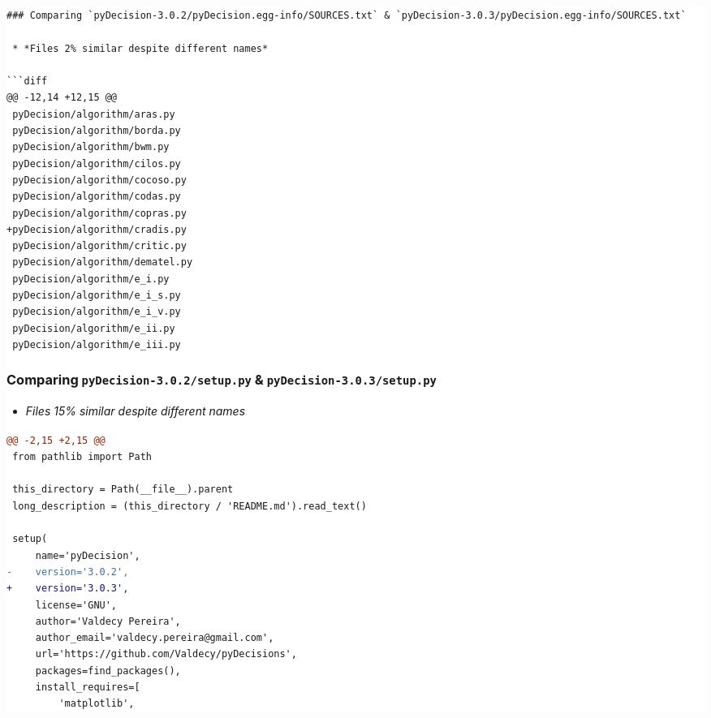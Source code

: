 ```
### Comparing `pyDecision-3.0.2/pyDecision.egg-info/SOURCES.txt` & `pyDecision-3.0.3/pyDecision.egg-info/SOURCES.txt`

 * *Files 2% similar despite different names*

```diff
@@ -12,14 +12,15 @@
 pyDecision/algorithm/aras.py
 pyDecision/algorithm/borda.py
 pyDecision/algorithm/bwm.py
 pyDecision/algorithm/cilos.py
 pyDecision/algorithm/cocoso.py
 pyDecision/algorithm/codas.py
 pyDecision/algorithm/copras.py
+pyDecision/algorithm/cradis.py
 pyDecision/algorithm/critic.py
 pyDecision/algorithm/dematel.py
 pyDecision/algorithm/e_i.py
 pyDecision/algorithm/e_i_s.py
 pyDecision/algorithm/e_i_v.py
 pyDecision/algorithm/e_ii.py
 pyDecision/algorithm/e_iii.py
```

### Comparing `pyDecision-3.0.2/setup.py` & `pyDecision-3.0.3/setup.py`

 * *Files 15% similar despite different names*

```diff
@@ -2,15 +2,15 @@
 from pathlib import Path
 
 this_directory = Path(__file__).parent
 long_description = (this_directory / 'README.md').read_text()
 
 setup(
     name='pyDecision',
-    version='3.0.2',
+    version='3.0.3',
     license='GNU',
     author='Valdecy Pereira',
     author_email='valdecy.pereira@gmail.com',
     url='https://github.com/Valdecy/pyDecisions',
     packages=find_packages(),
     install_requires=[
         'matplotlib',
```

